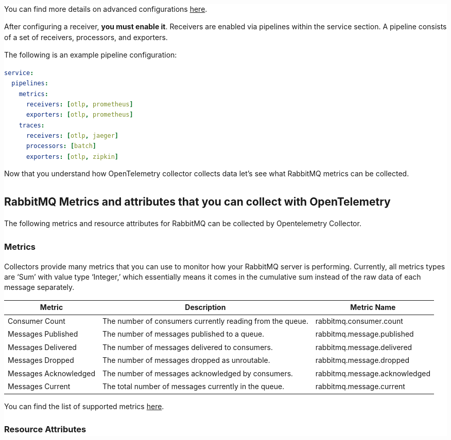 You can find more details on advanced configurations <a href = "https://github.com/open-telemetry/opentelemetry-collector/blob/main/receiver/otlpreceiver/README.md" rel="noopener noreferrer nofollow" target="_blank" >here</a>.

After configuring a receiver, **you must enable it**. Receivers are enabled via pipelines within the service section. A pipeline consists of a set of receivers, processors, and exporters.

The following is an example pipeline configuration:

```yaml
service:
  pipelines:
    metrics:
      receivers: [otlp, prometheus]
      exporters: [otlp, prometheus]
    traces:
      receivers: [otlp, jaeger]
      processors: [batch]
      exporters: [otlp, zipkin]
```

Now that you understand how OpenTelemetry collector collects data let’s see what RabbitMQ metrics can be collected.

## RabbitMQ Metrics and attributes that you can collect with OpenTelemetry

The following metrics and resource attributes for RabbitMQ can be collected by Opentelemetry Collector.

### Metrics

Collectors provide many metrics that you can use to monitor how your RabbitMQ server is performing. Currently, all metrics types are ‘Sum’ with value type ‘Integer,’ which essentially means it comes in the cumulative sum instead of the raw data of each message separately.

| Metric                | Description                                               | Metric Name                   |
| --------------------- | --------------------------------------------------------- | ----------------------------- |
| Consumer Count        | The number of consumers currently reading from the queue. | rabbitmq.consumer.count       |
| Messages Published    | The number of messages published to a queue.              | rabbitmq.message.published    |
| Messages Delivered    | The number of messages delivered to consumers.            | rabbitmq.message.delivered    |
| Messages Dropped      | The number of messages dropped as unroutable.             | rabbitmq.message.dropped      |
| Messages Acknowledged | The number of messages acknowledged by consumers.         | rabbitmq.message.acknowledged |
| Messages Current      | The total number of messages currently in the queue.      | rabbitmq.message.current      |

You can find the list of supported metrics <a href = "https://github.com/open-telemetry/opentelemetry-collector-contrib/blob/main/receiver/rabbitmqreceiver/documentation.md#rabbitmqconsumercount" rel="noopener noreferrer nofollow" target="_blank" >here</a>.

### Resource Attributes
